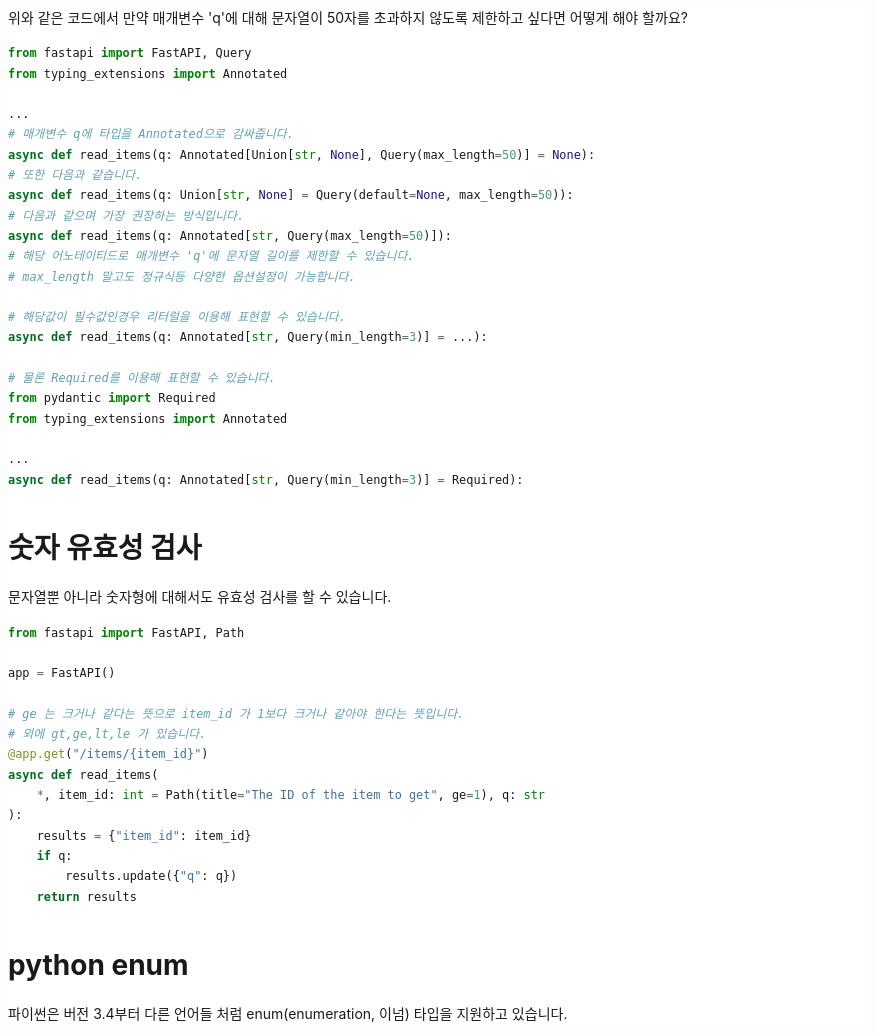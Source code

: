 위와 같은 코드에서 만약 매개변수 'q'에 대해 문자열이 50자를 초과하지 않도록 제한하고 싶다면 어떻게 해야 할까요?

```py
from fastapi import FastAPI, Query
from typing_extensions import Annotated

...
# 매개변수 q에 타입을 Annotated으로 감싸줍니다.
async def read_items(q: Annotated[Union[str, None], Query(max_length=50)] = None):
# 또한 다음과 같습니다.
async def read_items(q: Union[str, None] = Query(default=None, max_length=50)):
# 다음과 같으며 가장 권장하는 방식입니다.
async def read_items(q: Annotated[str, Query(max_length=50)]):
# 해당 어노테이티드로 매개변수 'q'에 문자열 길이를 제한할 수 있습니다.
# max_length 말고도 정규식등 다양한 옵션설정이 가능합니다.

# 해당값이 필수값인경우 리터럴을 이용해 표현할 수 있습니다.
async def read_items(q: Annotated[str, Query(min_length=3)] = ...):

# 물론 Required를 이용해 표현할 수 있습니다.
from pydantic import Required
from typing_extensions import Annotated

...
async def read_items(q: Annotated[str, Query(min_length=3)] = Required):
```

# 숫자 유효성 검사

문자열뿐 아니라 숫자형에 대해서도 유효성 검사를 할 수 있습니다.

```py
from fastapi import FastAPI, Path

app = FastAPI()

# ge 는 크거나 같다는 뜻으로 item_id 가 1보다 크거나 같아야 한다는 뜻입니다.
# 외에 gt,ge,lt,le 가 있습니다.
@app.get("/items/{item_id}")
async def read_items(
    *, item_id: int = Path(title="The ID of the item to get", ge=1), q: str
):
    results = {"item_id": item_id}
    if q:
        results.update({"q": q})
    return results
```

# python enum

파이썬은 버전 3.4부터 다른 언어들 처럼 enum(enumeration, 이넘) 타입을 지원하고 있습니다.
